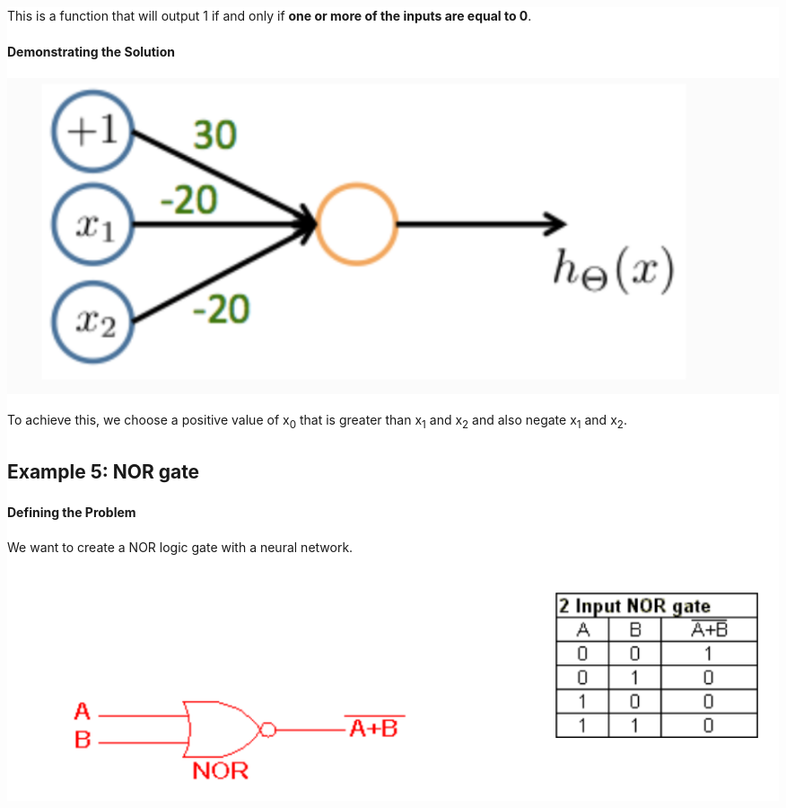 </p>

This is a function that will output 1 if and only if <b>one or more of the inputs are equal to 0</b>.

#### Demonstrating the Solution

<p align = "center">
<img src=../Images\neuralnetworks21.PNG width=100%>
</p>

To achieve this, we choose a positive value of x<sub>0</sub> that is greater than x<sub>1</sub> and x<sub>2</sub> and also negate x<sub>1</sub> and x<sub>2</sub>.  

## Example 5: NOR gate

#### Defining the Problem

We want to create a NOR logic gate with a neural network.

<p align = "center">
<img src=../Images\logicGateDiagramNOR.PNG width=100%>
</p>
